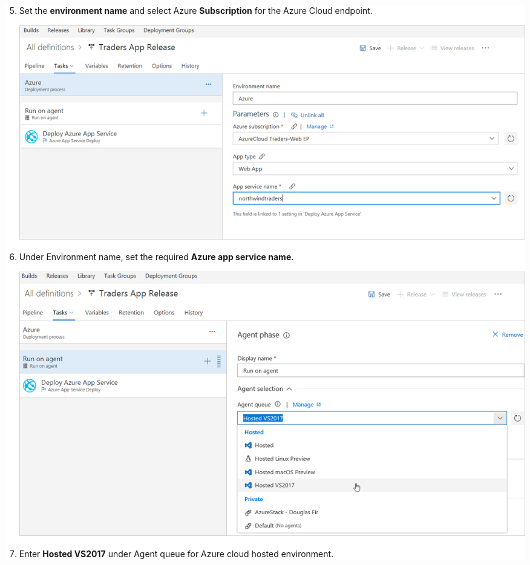 5. Set the **environment name** and select Azure **Subscription** for the Azure Cloud endpoint.

    ![Alt text](media/azure-stack-solution-cloud-burst/image10.png)

6. Under Environment name, set the required **Azure app service name**.

    ![Alt text](media/azure-stack-solution-cloud-burst/image11.png)

7. Enter **Hosted VS2017** under Agent queue for Azure cloud hosted environment.
